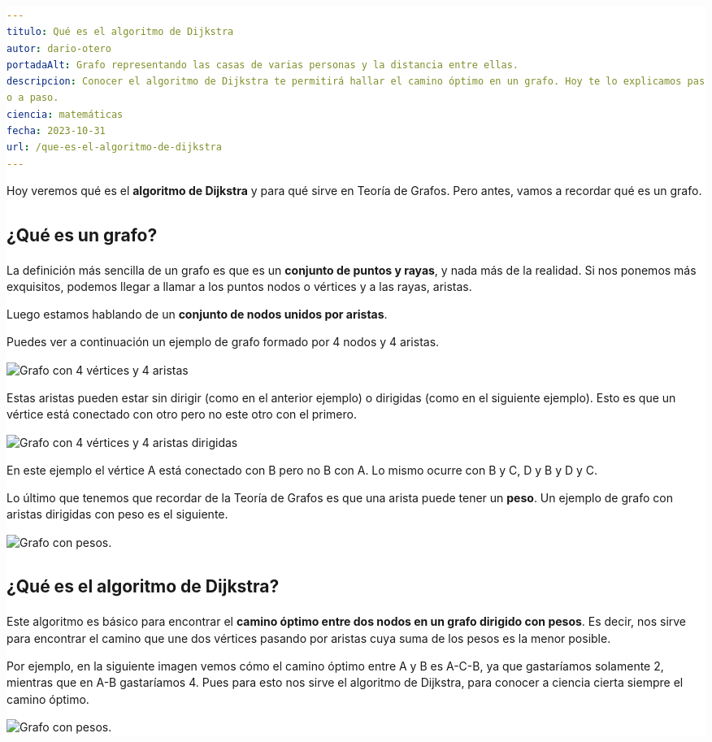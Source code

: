 ```yaml
---
titulo: Qué es el algoritmo de Dijkstra
autor: dario-otero
portadaAlt: Grafo representando las casas de varias personas y la distancia entre ellas.
descripcion: Conocer el algoritmo de Dijkstra te permitirá hallar el camino óptimo en un grafo. Hoy te lo explicamos paso a paso.
ciencia: matemáticas
fecha: 2023-10-31
url: /que-es-el-algoritmo-de-dijkstra
---
```


Hoy veremos qué es el **algoritmo de Dijkstra** y para qué sirve en Teoría de Grafos. Pero antes, vamos a recordar qué es un grafo.

## ¿Qué es un grafo?

La definición más sencilla de un grafo es que es un **conjunto de puntos y rayas**, y nada más de la realidad. Si nos ponemos más exquisitos, podemos llegar a llamar a los puntos nodos o vértices y a las rayas, aristas.

Luego estamos hablando de un **conjunto de nodos unidos por aristas**.

Puedes ver a continuación un ejemplo de grafo formado por 4 nodos y 4 aristas.

![Grafo con 4 vértices y 4 aristas](/images/contenido/que-es-el-algoritmo-de-dijkstra/ejemplo1.webp)

Estas aristas pueden estar sin dirigir (como en el anterior ejemplo) o dirigidas (como en el siguiente ejemplo). Esto es que un vértice está conectado con otro pero no este otro con el primero.

![Grafo con 4 vértices y 4 aristas dirigidas](/images/contenido/que-es-el-algoritmo-de-dijkstra/ejemplo2.webp)

En este ejemplo el vértice A está conectado con B pero no B con A. Lo mismo ocurre con B y C, D y B y D y C.

Lo último que tenemos que recordar de la Teoría de Grafos es que una arista puede tener un **peso**. Un ejemplo de grafo con aristas dirigidas con peso es el siguiente.

![Grafo con pesos.](/images/contenido/que-es-el-algoritmo-de-dijkstra/ejemplo3.webp)

## ¿Qué es el algoritmo de Dijkstra?

Este algoritmo es básico para encontrar el **camino óptimo entre dos nodos en un grafo dirigido con pesos**. Es decir, nos sirve para encontrar el camino que une dos vértices pasando por aristas cuya suma de los pesos es la menor posible. 

Por ejemplo, en la siguiente imagen vemos cómo el camino óptimo entre A y B es A-C-B, ya que gastaríamos solamente 2, mientras que en A-B gastaríamos 4. Pues para esto nos sirve el algoritmo de Dijkstra, para conocer a ciencia cierta siempre el camino óptimo.

![Grafo con pesos.](/images/contenido/que-es-el-algoritmo-de-dijkstra/ejemplo3.webp)
